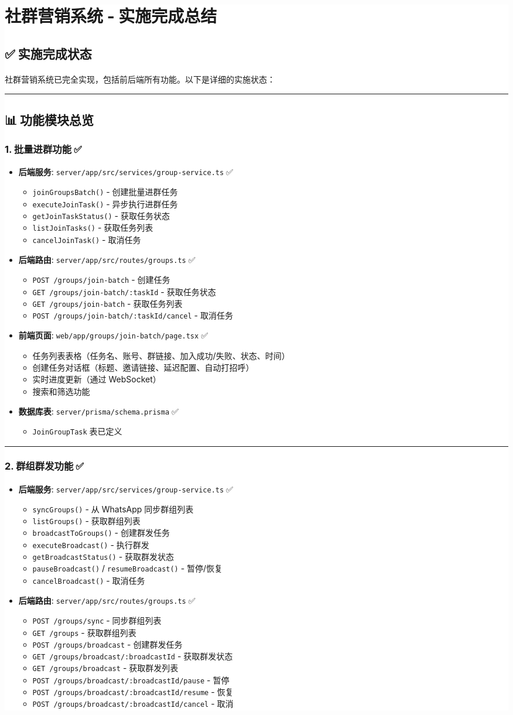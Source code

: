 # 社群营销系统 - 实施完成总结

## ✅ 实施完成状态

社群营销系统已完全实现，包括前后端所有功能。以下是详细的实施状态：

---

## 📊 功能模块总览

### 1. 批量进群功能 ✅
- **后端服务**: `server/app/src/services/group-service.ts` ✅
  - `joinGroupsBatch()` - 创建批量进群任务
  - `executeJoinTask()` - 异步执行进群任务
  - `getJoinTaskStatus()` - 获取任务状态
  - `listJoinTasks()` - 获取任务列表
  - `cancelJoinTask()` - 取消任务

- **后端路由**: `server/app/src/routes/groups.ts` ✅
  - `POST /groups/join-batch` - 创建任务
  - `GET /groups/join-batch/:taskId` - 获取任务状态
  - `GET /groups/join-batch` - 获取任务列表
  - `POST /groups/join-batch/:taskId/cancel` - 取消任务

- **前端页面**: `web/app/groups/join-batch/page.tsx` ✅
  - 任务列表表格（任务名、账号、群链接、加入成功/失败、状态、时间）
  - 创建任务对话框（标题、邀请链接、延迟配置、自动打招呼）
  - 实时进度更新（通过 WebSocket）
  - 搜索和筛选功能

- **数据库表**: `server/prisma/schema.prisma` ✅
  - `JoinGroupTask` 表已定义

---

### 2. 群组群发功能 ✅
- **后端服务**: `server/app/src/services/group-service.ts` ✅
  - `syncGroups()` - 从 WhatsApp 同步群组列表
  - `listGroups()` - 获取群组列表
  - `broadcastToGroups()` - 创建群发任务
  - `executeBroadcast()` - 执行群发
  - `getBroadcastStatus()` - 获取群发状态
  - `pauseBroadcast()` / `resumeBroadcast()` - 暂停/恢复
  - `cancelBroadcast()` - 取消任务

- **后端路由**: `server/app/src/routes/groups.ts` ✅
  - `POST /groups/sync` - 同步群组列表
  - `GET /groups` - 获取群组列表
  - `POST /groups/broadcast` - 创建群发任务
  - `GET /groups/broadcast/:broadcastId` - 获取群发状态
  - `GET /groups/broadcast` - 获取群发列表
  - `POST /groups/broadcast/:broadcastId/pause` - 暂停
  - `POST /groups/broadcast/:broadcastId/resume` - 恢复
  - `POST /groups/broadcast/:broadcastId/cancel` - 取消
